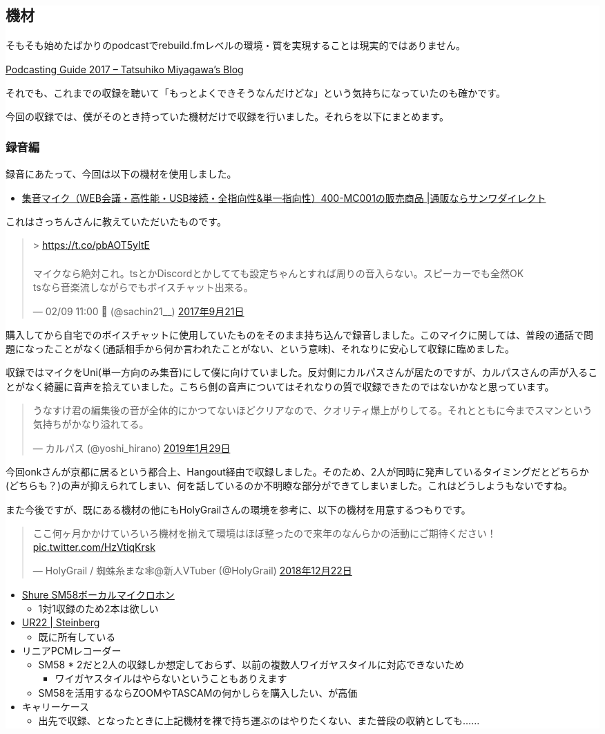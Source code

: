 ## 機材
そもそも始めたばかりのpodcastでrebuild.fmレベルの環境・質を実現することは現実的ではありません。

[Podcasting Guide 2017 – Tatsuhiko Miyagawa’s Blog](https://weblog.bulknews.net/podcasting-guide-2017-2e88531a367d)

それでも、これまでの収録を聴いて「もっとよくできそうなんだけどな」という気持ちになっていたのも確かです。

今回の収録では、僕がそのとき持っていた機材だけで収録を行いました。それらを以下にまとめます。

### 録音編
録音にあたって、今回は以下の機材を使用しました。

- [集音マイク（WEB会議・高性能・USB接続・全指向性&単一指向性）400-MC001の販売商品 |通販ならサンワダイレクト](https://direct.sanwa.co.jp/ItemPage/400-MC001)

<iframe style="width:120px;height:240px;" marginwidth="0" marginheight="0" scrolling="no" frameborder="0" src="//rcm-fe.amazon-adsystem.com/e/cm?lt1=_blank&bc1=000000&IS2=1&bg1=FFFFFF&fc1=000000&lc1=0000FF&t=yusuke199403-22&language=ja_JP&o=9&p=8&l=as4&m=amazon&f=ifr&ref=as_ss_li_til&asins=B008F1S3PU&linkId=125b5e67098d81c0444872920b2e7e01"></iframe>

これはさっちんさんに教えていただいたものです。

<blockquote class="twitter-tweet" data-lang="ja"><p lang="ja" dir="ltr">&gt; <a href="https://t.co/pbAOT5yItE">https://t.co/pbAOT5yItE</a><br><br>マイクなら絶対これ。tsとかDiscordとかしてても設定ちゃんとすれば周りの音入らない。スピーカーでも全然OK<br>tsなら音楽流しながらでもボイスチャット出来る。</p>&mdash; 02/09 11:00 🍲 (@sachin21__) <a href="https://twitter.com/sachin21__/status/910989753012518917?ref_src=twsrc%5Etfw">2017年9月21日</a></blockquote>
<script async src="https://platform.twitter.com/widgets.js" charset="utf-8"></script>

購入してから自宅でのボイスチャットに使用していたものをそのまま持ち込んで録音しました。このマイクに関しては、普段の通話で問題になったことがなく(通話相手から何か言われたことがない、という意味)、それなりに安心して収録に臨めました。

収録ではマイクをUni(単一方向のみ集音)にして僕に向けていました。反対側にカルパスさんが居たのですが、カルパスさんの声が入ることがなく綺麗に音声を拾えていました。こちら側の音声についてはそれなりの質で収録できたのではないかなと思っています。

<blockquote class="twitter-tweet" data-lang="ja"><p lang="ja" dir="ltr">うなすけ君の編集後の音が全体的にかつてないほどクリアなので、クオリティ爆上がりしてる。それとともに今までスマンという気持ちがかなり溢れてる。</p>&mdash; カルパス (@yoshi_hirano) <a href="https://twitter.com/yoshi_hirano/status/1090331074993897472?ref_src=twsrc%5Etfw">2019年1月29日</a></blockquote>
<script async src="https://platform.twitter.com/widgets.js" charset="utf-8"></script>

今回onkさんが京都に居るという都合上、Hangout経由で収録しました。そのため、2人が同時に発声しているタイミングだとどちらか(どちらも？)の声が抑えられてしまい、何を話しているのか不明瞭な部分ができてしまいました。これはどうしようもないですね。

また今後ですが、既にある機材の他にもHolyGrailさんの環境を参考に、以下の機材を用意するつもりです。

<blockquote class="twitter-tweet" data-lang="ja"><p lang="ja" dir="ltr">ここ何ヶ月かかけていろいろ機材を揃えて環境はほぼ整ったので来年のなんらかの活動にご期待ください！ <a href="https://t.co/HzVtiqKrsk">pic.twitter.com/HzVtiqKrsk</a></p>&mdash; HolyGrail / 蜘蛛糸まな🕸️@新人VTuber (@HolyGrail) <a href="https://twitter.com/HolyGrail/status/1076395452142997504?ref_src=twsrc%5Etfw">2018年12月22日</a></blockquote>
<script async src="https://platform.twitter.com/widgets.js" charset="utf-8"></script>


- [Shure SM58ボーカルマイクロホン](https://www.shure.co.jp/products/microphones/sm58)
  - 1対1収録のため2本は欲しい
- [UR22 | Steinberg](https://japan.steinberg.net/jp/products/legacy_products/ur22/ur22.html)
  - 既に所有している
- リニアPCMレコーダー
  - SM58 * 2だと2人の収録しか想定しておらず、以前の複数人ワイガヤスタイルに対応できないため
    - ワイガヤスタイルはやらないということもありえます
  - SM58を活用するならZOOMやTASCAMの何かしらを購入したい、が高価
- キャリーケース
  - 出先で収録、となったときに上記機材を裸で持ち運ぶのはやりたくない、また普段の収納としても……
